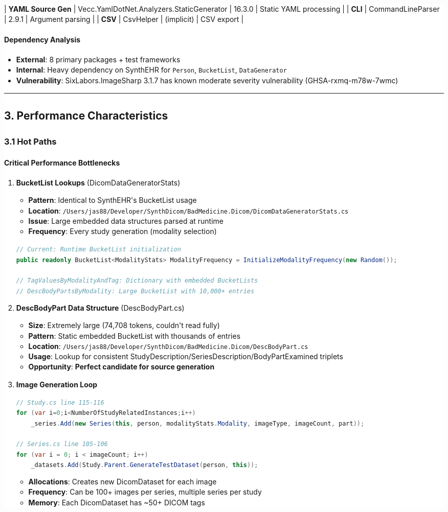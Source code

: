 | **YAML Source Gen** | Vecc.YamlDotNet.Analyzers.StaticGenerator | 16.3.0 | Static YAML processing |
| **CLI** | CommandLineParser | 2.9.1 | Argument parsing |
| **CSV** | CsvHelper | (implicit) | CSV export |

#### Dependency Analysis
- **External**: 8 primary packages + test frameworks
- **Internal**: Heavy dependency on SynthEHR for `Person`, `BucketList`, `DataGenerator`
- **Vulnerability**: SixLabors.ImageSharp 3.1.7 has known moderate severity vulnerability (GHSA-rxmq-m78w-7wmc)

---

## 3. Performance Characteristics

### 3.1 Hot Paths

#### Critical Performance Bottlenecks

1. **BucketList Lookups** (DicomDataGeneratorStats)
   - **Pattern**: Identical to SynthEHR's BucketList usage
   - **Location**: `/Users/jas88/Developer/SynthDicom/BadMedicine.Dicom/DicomDataGeneratorStats.cs`
   - **Issue**: Large embedded data structures parsed at runtime
   - **Frequency**: Every study generation (modality selection)

   ```csharp
   // Current: Runtime BucketList initialization
   public readonly BucketList<ModalityStats> ModalityFrequency = InitializeModalityFrequency(new Random());

   // TagValuesByModalityAndTag: Dictionary with embedded BucketLists
   // DescBodyPartsByModality: Large BucketList with 10,000+ entries
   ```

2. **DescBodyPart Data Structure** (DescBodyPart.cs)
   - **Size**: Extremely large (74,708 tokens, couldn't read fully)
   - **Pattern**: Static embedded BucketList with thousands of entries
   - **Location**: `/Users/jas88/Developer/SynthDicom/BadMedicine.Dicom/DescBodyPart.cs`
   - **Usage**: Lookup for consistent StudyDescription/SeriesDescription/BodyPartExamined triplets
   - **Opportunity**: **Perfect candidate for source generation**

3. **Image Generation Loop**
   ```csharp
   // Study.cs line 115-116
   for (var i=0;i<NumberOfStudyRelatedInstances;i++)
       _series.Add(new Series(this, person, modalityStats.Modality, imageType, imageCount, part));

   // Series.cs line 105-106
   for (var i = 0; i < imageCount; i++)
       _datasets.Add(Study.Parent.GenerateTestDataset(person, this));
   ```
   - **Allocations**: Creates new DicomDataset for each image
   - **Frequency**: Can be 100+ images per series, multiple series per study
   - **Memory**: Each DicomDataset has ~50+ DICOM tags

